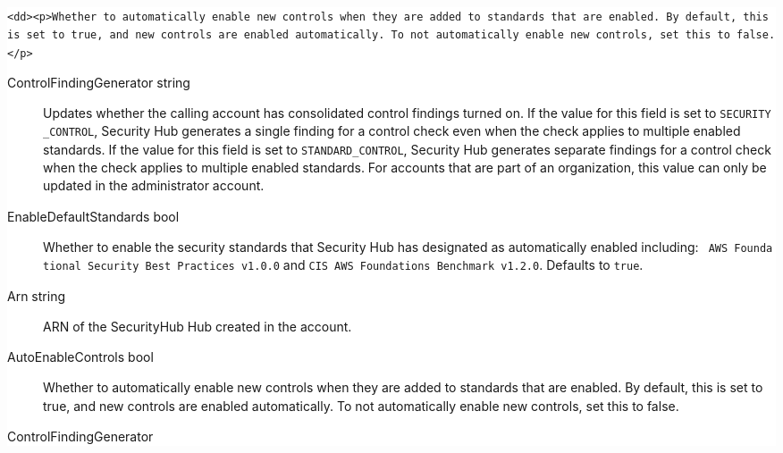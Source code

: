     <dd><p>Whether to automatically enable new controls when they are added to standards that are enabled. By default, this is set to true, and new controls are enabled automatically. To not automatically enable new controls, set this to false.</p>
</dd><dt class="property-optional"
            title="Optional">
        <span id="state_controlfindinggenerator_csharp">
<a data-swiftype-name="resource-property" data-swiftype-type="text" href="#state_controlfindinggenerator_csharp" style="color: inherit; text-decoration: inherit;">Control<wbr>Finding<wbr>Generator</a>
</span>
        <span class="property-indicator"></span>
        <span class="property-type">string</span>
    </dt>
    <dd><p>Updates whether the calling account has consolidated control findings turned on. If the value for this field is set to <code>SECURITY_CONTROL</code>, Security Hub generates a single finding for a control check even when the check applies to multiple enabled standards. If the value for this field is set to <code>STANDARD_CONTROL</code>, Security Hub generates separate findings for a control check when the check applies to multiple enabled standards. For accounts that are part of an organization, this value can only be updated in the administrator account.</p>
</dd><dt class="property-optional property-replacement"
            title="Optional">
        <span id="state_enabledefaultstandards_csharp">
<a data-swiftype-name="resource-property" data-swiftype-type="text" href="#state_enabledefaultstandards_csharp" style="color: inherit; text-decoration: inherit;">Enable<wbr>Default<wbr>Standards</a>
</span>
        <span class="property-indicator"></span>
        <span class="property-type">bool</span>
    </dt>
    <dd><p>Whether to enable the security standards that Security Hub has designated as automatically enabled including: <code> AWS Foundational Security Best Practices v1.0.0</code> and <code>CIS AWS Foundations Benchmark v1.2.0</code>. Defaults to <code>true</code>.</p>
</dd></dl>
</pulumi-choosable>
</div>

<div>
<pulumi-choosable type="language" values="go">
<dl class="resources-properties"><dt class="property-optional"
            title="Optional">
        <span id="state_arn_go">
<a data-swiftype-name="resource-property" data-swiftype-type="text" href="#state_arn_go" style="color: inherit; text-decoration: inherit;">Arn</a>
</span>
        <span class="property-indicator"></span>
        <span class="property-type">string</span>
    </dt>
    <dd><p>ARN of the SecurityHub Hub created in the account.</p>
</dd><dt class="property-optional"
            title="Optional">
        <span id="state_autoenablecontrols_go">
<a data-swiftype-name="resource-property" data-swiftype-type="text" href="#state_autoenablecontrols_go" style="color: inherit; text-decoration: inherit;">Auto<wbr>Enable<wbr>Controls</a>
</span>
        <span class="property-indicator"></span>
        <span class="property-type">bool</span>
    </dt>
    <dd><p>Whether to automatically enable new controls when they are added to standards that are enabled. By default, this is set to true, and new controls are enabled automatically. To not automatically enable new controls, set this to false.</p>
</dd><dt class="property-optional"
            title="Optional">
        <span id="state_controlfindinggenerator_go">
<a data-swiftype-name="resource-property" data-swiftype-type="text" href="#state_controlfindinggenerator_go" style="color: inherit; text-decoration: inherit;">Control<wbr>Finding<wbr>Generator</a>